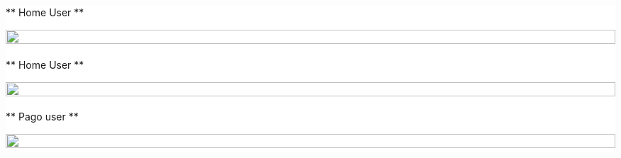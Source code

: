 <p>** Home User **</p>
<p align= "center">
  <img style="width:100%; height:100%;" src="https://github.com/YonierGM/imagenes-proyecto/blob/master/HomeuSER?raw=true"/>
</p>

<p>** Home User **</p>
<p align= "center">
  <img style="width:100%; height:100%;" src="https://github.com/YonierGM/imagenes-proyecto/blob/master/HomeuSER.png?raw=true"/>
</p>

<p>** Pago user **</p>
<p align= "center">
  <img style="width:100%; height:100%;" src="https://github.com/YonierGM/imagenes-proyecto/blob/master/IrPago.png?raw=true"/>
</p>


